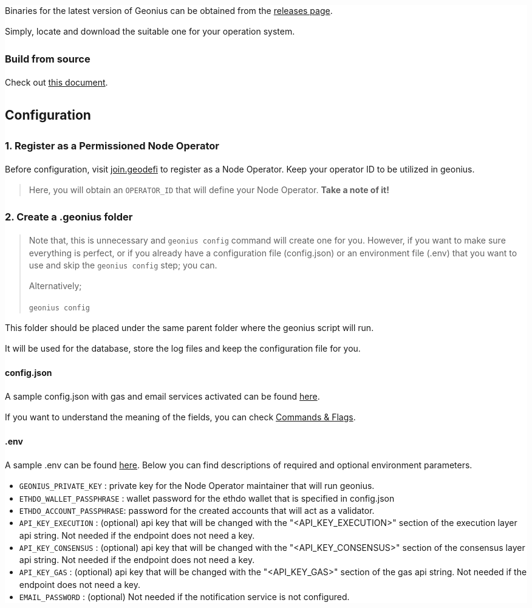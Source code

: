 Binaries for the latest version of Geonius can be obtained from the [releases page](https://github.com/Geodefi/geonius/releases).

Simply, locate and download the suitable one for your operation system.

### Build from source

Check out [this document](./docs/installation_guide.md).

## Configuration

### 1. Register as a Permissioned Node Operator

Before configuration, visit [join.geodefi](https://www.join.geode.fi/?chain=holesky) to register as a Node Operator. Keep your operator ID to be utilized in geonius.

> Here, you will obtain an `OPERATOR_ID` that will define your Node Operator. **Take a note of it!**

### 2. Create a .geonius folder

> Note that, this is unnecessary and `geonius config` command will create one for you. However, if you want to make sure everything is perfect, or if you already have a configuration file (config.json) or an environment file (.env) that you want to use and skip the `geonius config` step; you can.
>
> Alternatively;
>
> ```bash
> geonius config
> ```

This folder should be placed under the same parent folder where the geonius script will run.

It will be used for the database, store the log files and keep the configuration file for you.

#### config.json

A sample config.json with gas and email services activated can be found [here](./.geonius/config.json).

If you want to understand the meaning of the fields, you can check [Commands \& Flags](#commands--flags).

#### .env

A sample .env can be found [here](./.geonius/.env.sample). Below you can find descriptions of required and optional environment parameters.

- `GEONIUS_PRIVATE_KEY` : private key for the Node Operator maintainer that will run geonius.
- `ETHDO_WALLET_PASSPHRASE` : wallet password for the ethdo wallet that is specified in config.json
- `ETHDO_ACCOUNT_PASSPHRASE`: password for the created accounts that will act as a validator.
- `API_KEY_EXECUTION` : (optional) api key that will be changed with the "<API_KEY_EXECUTION>" section of the execution layer api string. Not needed if the endpoint does not need a key.
- `API_KEY_CONSENSUS` : (optional) api key that will be changed with the "<API_KEY_CONSENSUS>" section of the consensus layer api string. Not needed if the endpoint does not need a key.
- `API_KEY_GAS` : (optional) api key that will be changed with the "<API_KEY_GAS>" section of the gas api string. Not needed if the endpoint does not need a key.
- `EMAIL_PASSWORD` : (optional) Not needed if the notification service is not configured.
